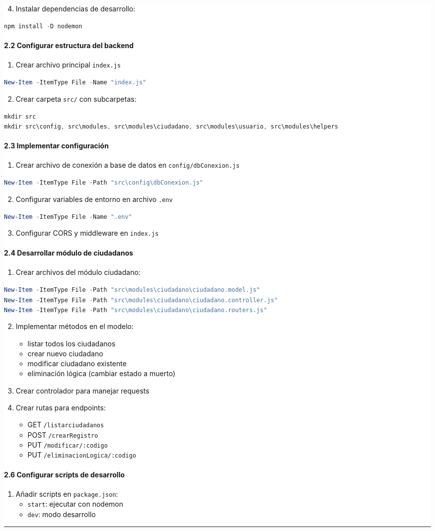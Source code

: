 4. Instalar dependencias de desarrollo:
```powershell
npm install -D nodemon
```

#### 2.2 Configurar estructura del backend
1. Crear archivo principal `index.js`
```powershell
New-Item -ItemType File -Name "index.js"
```

2. Crear carpeta `src/` con subcarpetas:
```powershell
mkdir src
mkdir src\config, src\modules, src\modules\ciudadano, src\modules\usuario, src\modules\helpers
```

#### 2.3 Implementar configuración
1. Crear archivo de conexión a base de datos en `config/dbConexion.js`
```powershell
New-Item -ItemType File -Path "src\config\dbConexion.js"
```

2. Configurar variables de entorno en archivo `.env`
```powershell
New-Item -ItemType File -Name ".env"
```

3. Configurar CORS y middleware en `index.js`

#### 2.4 Desarrollar módulo de ciudadanos
1. Crear archivos del módulo ciudadano:
```powershell
New-Item -ItemType File -Path "src\modules\ciudadano\ciudadano.model.js"
New-Item -ItemType File -Path "src\modules\ciudadano\ciudadano.controller.js"
New-Item -ItemType File -Path "src\modules\ciudadano\ciudadano.routers.js"
```

2. Implementar métodos en el modelo:
   - listar todos los ciudadanos
   - crear nuevo ciudadano
   - modificar ciudadano existente
   - eliminación lógica (cambiar estado a muerto)

3. Crear controlador para manejar requests

4. Crear rutas para endpoints:
   - GET `/listarciudadanos`
   - POST `/crearRegistro`
   - PUT `/modificar/:codigo`
   - PUT `/eliminacionLogica/:codigo`

#### 2.6 Configurar scripts de desarrollo
1. Añadir scripts en `package.json`:
   - `start`: ejecutar con nodemon
   - `dev`: modo desarrollo

---